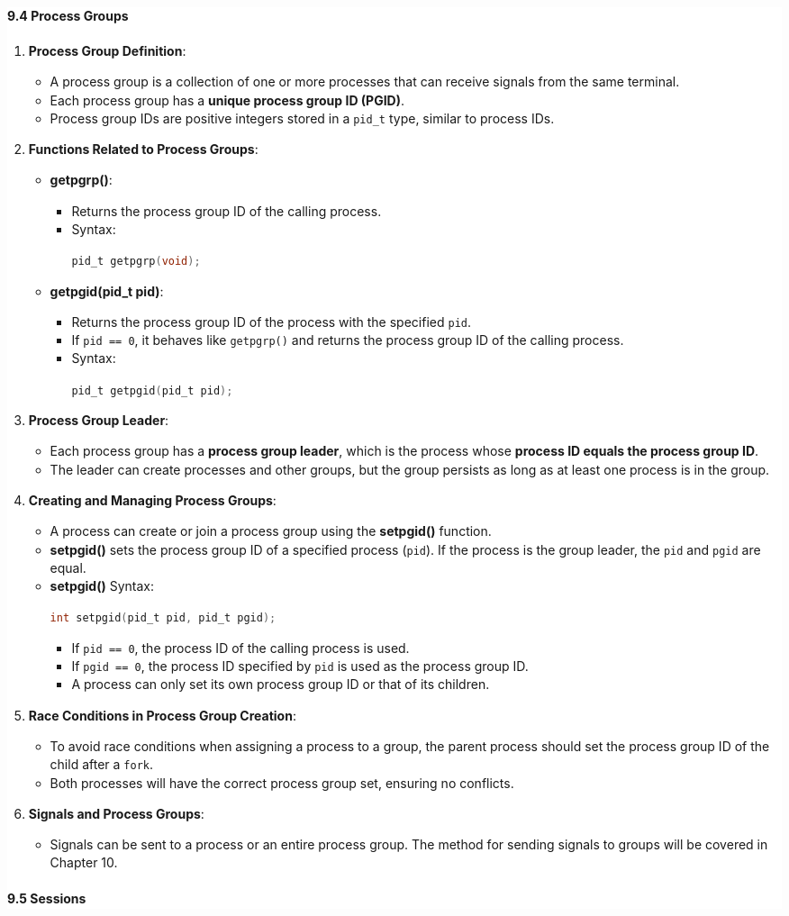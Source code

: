 #### **9.4 Process Groups**

1. **Process Group Definition**:
   - A process group is a collection of one or more processes that can receive signals from the same terminal.
   - Each process group has a **unique process group ID (PGID)**.
   - Process group IDs are positive integers stored in a `pid_t` type, similar to process IDs.

2. **Functions Related to Process Groups**:
   - **getpgrp()**:
     - Returns the process group ID of the calling process.
     - Syntax: 
       ```c
       pid_t getpgrp(void);
       ```

   - **getpgid(pid_t pid)**:
     - Returns the process group ID of the process with the specified `pid`.
     - If `pid == 0`, it behaves like `getpgrp()` and returns the process group ID of the calling process.
     - Syntax: 
       ```c
       pid_t getpgid(pid_t pid);
       ```

3. **Process Group Leader**:
   - Each process group has a **process group leader**, which is the process whose **process ID equals the process group ID**.
   - The leader can create processes and other groups, but the group persists as long as at least one process is in the group.

4. **Creating and Managing Process Groups**:
   - A process can create or join a process group using the **setpgid()** function.
   - **setpgid()** sets the process group ID of a specified process (`pid`). If the process is the group leader, the `pid` and `pgid` are equal.
   - **setpgid()** Syntax:
     ```c
     int setpgid(pid_t pid, pid_t pgid);
     ```
     - If `pid == 0`, the process ID of the calling process is used.
     - If `pgid == 0`, the process ID specified by `pid` is used as the process group ID.
     - A process can only set its own process group ID or that of its children.

5. **Race Conditions in Process Group Creation**:
   - To avoid race conditions when assigning a process to a group, the parent process should set the process group ID of the child after a `fork`.
   - Both processes will have the correct process group set, ensuring no conflicts.

6. **Signals and Process Groups**:
   - Signals can be sent to a process or an entire process group. The method for sending signals to groups will be covered in Chapter 10.

#### **9.5 Sessions**
